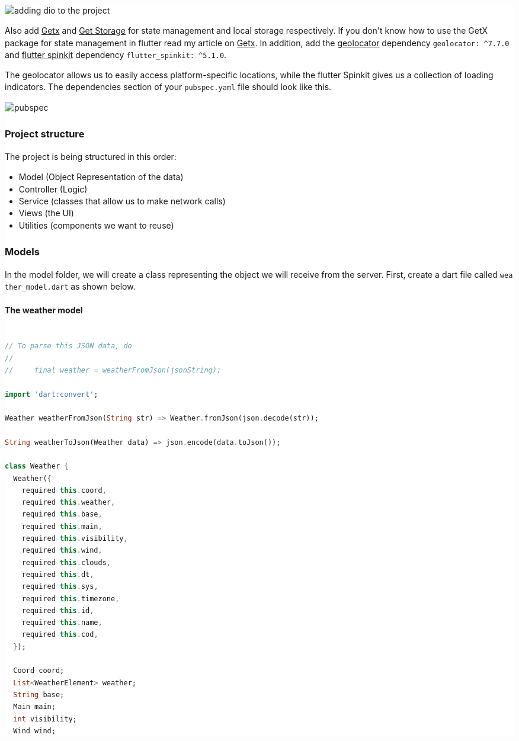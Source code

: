 ![adding dio to the project](/engineering-education/consuming-rest-api-in-flutter/dio.png) 

Also add [Getx](https://pub.dev/packages/get) and [Get Storage](https://pub.dev/packages/get_storage) for state management and local storage respectively. If you don't know how to use the GetX package for state management in flutter read my article on [Getx](/engineering-education/flutter-getx-ecosystem-for-state-management/). In addition, add the [geolocator](https://pub.dev/packages/geolocator) dependency `geolocator: ^7.7.0` and [flutter spinkit](https://pub.dev/packages/flutter_spinkit) dependency `flutter_spinkit: ^5.1.0`.

The geolocator allows us to easily access platform-specific locations, while the flutter Spinkit gives us a collection of loading indicators. The dependencies section of your `pubspec.yaml` file should look like this.

![pubspec](/engineering-education/consuming-rest-api-in-flutter/pubspec.png)

### Project structure
The project is being structured in this order:
- Model (Object Representation of the data)
- Controller (Logic)
- Service (classes that allow us to make network calls)
- Views (the UI)
- Utilities (components we want to reuse)

### Models
In the model folder, we will create a class representing the object we will receive from the server. First, create a dart file called `weather_model.dart` as shown below.

#### The weather model

```Dart

// To parse this JSON data, do
//
//     final weather = weatherFromJson(jsonString);

import 'dart:convert';

Weather weatherFromJson(String str) => Weather.fromJson(json.decode(str));

String weatherToJson(Weather data) => json.encode(data.toJson());

class Weather {
  Weather({
    required this.coord,
    required this.weather,
    required this.base,
    required this.main,
    required this.visibility,
    required this.wind,
    required this.clouds,
    required this.dt,
    required this.sys,
    required this.timezone,
    required this.id,
    required this.name,
    required this.cod,
  });

  Coord coord;
  List<WeatherElement> weather;
  String base;
  Main main;
  int visibility;
  Wind wind;
```